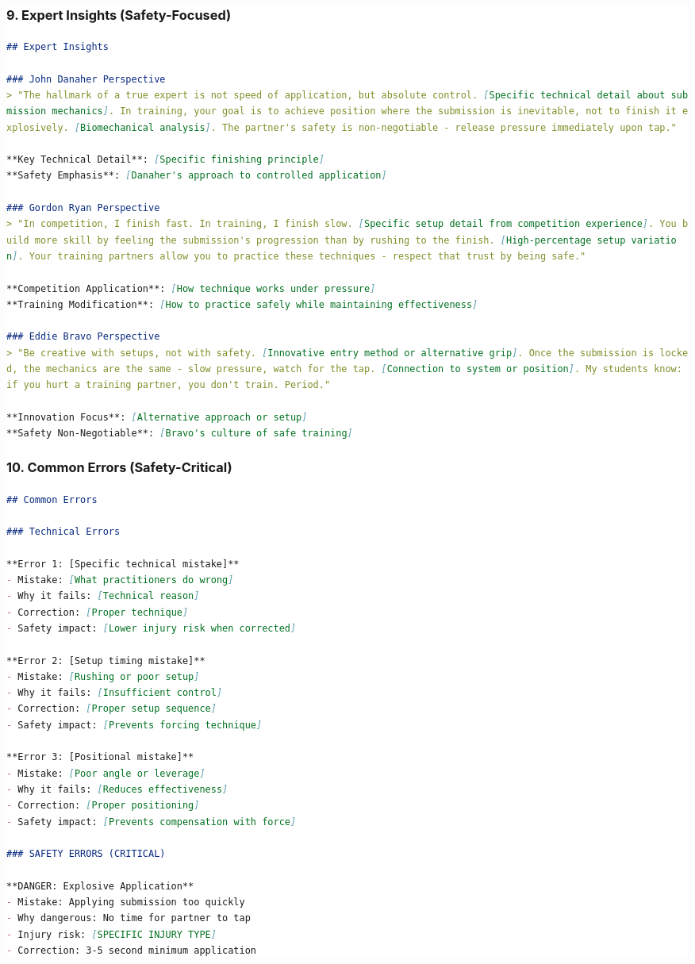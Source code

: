 ### 9. Expert Insights (Safety-Focused)

```markdown
## Expert Insights

### John Danaher Perspective
> "The hallmark of a true expert is not speed of application, but absolute control. [Specific technical detail about submission mechanics]. In training, your goal is to achieve position where the submission is inevitable, not to finish it explosively. [Biomechanical analysis]. The partner's safety is non-negotiable - release pressure immediately upon tap."

**Key Technical Detail**: [Specific finishing principle]
**Safety Emphasis**: [Danaher's approach to controlled application]

### Gordon Ryan Perspective
> "In competition, I finish fast. In training, I finish slow. [Specific setup detail from competition experience]. You build more skill by feeling the submission's progression than by rushing to the finish. [High-percentage setup variation]. Your training partners allow you to practice these techniques - respect that trust by being safe."

**Competition Application**: [How technique works under pressure]
**Training Modification**: [How to practice safely while maintaining effectiveness]

### Eddie Bravo Perspective
> "Be creative with setups, not with safety. [Innovative entry method or alternative grip]. Once the submission is locked, the mechanics are the same - slow pressure, watch for the tap. [Connection to system or position]. My students know: if you hurt a training partner, you don't train. Period."

**Innovation Focus**: [Alternative approach or setup]
**Safety Non-Negotiable**: [Bravo's culture of safe training]
```

### 10. Common Errors (Safety-Critical)

```markdown
## Common Errors

### Technical Errors

**Error 1: [Specific technical mistake]**
- Mistake: [What practitioners do wrong]
- Why it fails: [Technical reason]
- Correction: [Proper technique]
- Safety impact: [Lower injury risk when corrected]

**Error 2: [Setup timing mistake]**
- Mistake: [Rushing or poor setup]
- Why it fails: [Insufficient control]
- Correction: [Proper setup sequence]
- Safety impact: [Prevents forcing technique]

**Error 3: [Positional mistake]**
- Mistake: [Poor angle or leverage]
- Why it fails: [Reduces effectiveness]
- Correction: [Proper positioning]
- Safety impact: [Prevents compensation with force]

### SAFETY ERRORS (CRITICAL)

**DANGER: Explosive Application**
- Mistake: Applying submission too quickly
- Why dangerous: No time for partner to tap
- Injury risk: [SPECIFIC INJURY TYPE]
- Correction: 3-5 second minimum application
```